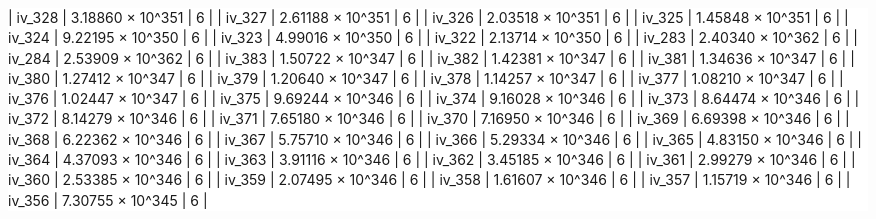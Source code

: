 | iv_328 | 3.18860 × 10^351 | 6 |
| iv_327 | 2.61188 × 10^351 | 6 |
| iv_326 | 2.03518 × 10^351 | 6 |
| iv_325 | 1.45848 × 10^351 | 6 |
| iv_324 | 9.22195 × 10^350 | 6 |
| iv_323 | 4.99016 × 10^350 | 6 |
| iv_322 | 2.13714 × 10^350 | 6 |
| iv_283 | 2.40340 × 10^362 | 6 |
| iv_284 | 2.53909 × 10^362 | 6 |
| iv_383 | 1.50722 × 10^347 | 6 |
| iv_382 | 1.42381 × 10^347 | 6 |
| iv_381 | 1.34636 × 10^347 | 6 |
| iv_380 | 1.27412 × 10^347 | 6 |
| iv_379 | 1.20640 × 10^347 | 6 |
| iv_378 | 1.14257 × 10^347 | 6 |
| iv_377 | 1.08210 × 10^347 | 6 |
| iv_376 | 1.02447 × 10^347 | 6 |
| iv_375 | 9.69244 × 10^346 | 6 |
| iv_374 | 9.16028 × 10^346 | 6 |
| iv_373 | 8.64474 × 10^346 | 6 |
| iv_372 | 8.14279 × 10^346 | 6 |
| iv_371 | 7.65180 × 10^346 | 6 |
| iv_370 | 7.16950 × 10^346 | 6 |
| iv_369 | 6.69398 × 10^346 | 6 |
| iv_368 | 6.22362 × 10^346 | 6 |
| iv_367 | 5.75710 × 10^346 | 6 |
| iv_366 | 5.29334 × 10^346 | 6 |
| iv_365 | 4.83150 × 10^346 | 6 |
| iv_364 | 4.37093 × 10^346 | 6 |
| iv_363 | 3.91116 × 10^346 | 6 |
| iv_362 | 3.45185 × 10^346 | 6 |
| iv_361 | 2.99279 × 10^346 | 6 |
| iv_360 | 2.53385 × 10^346 | 6 |
| iv_359 | 2.07495 × 10^346 | 6 |
| iv_358 | 1.61607 × 10^346 | 6 |
| iv_357 | 1.15719 × 10^346 | 6 |
| iv_356 | 7.30755 × 10^345 | 6 |